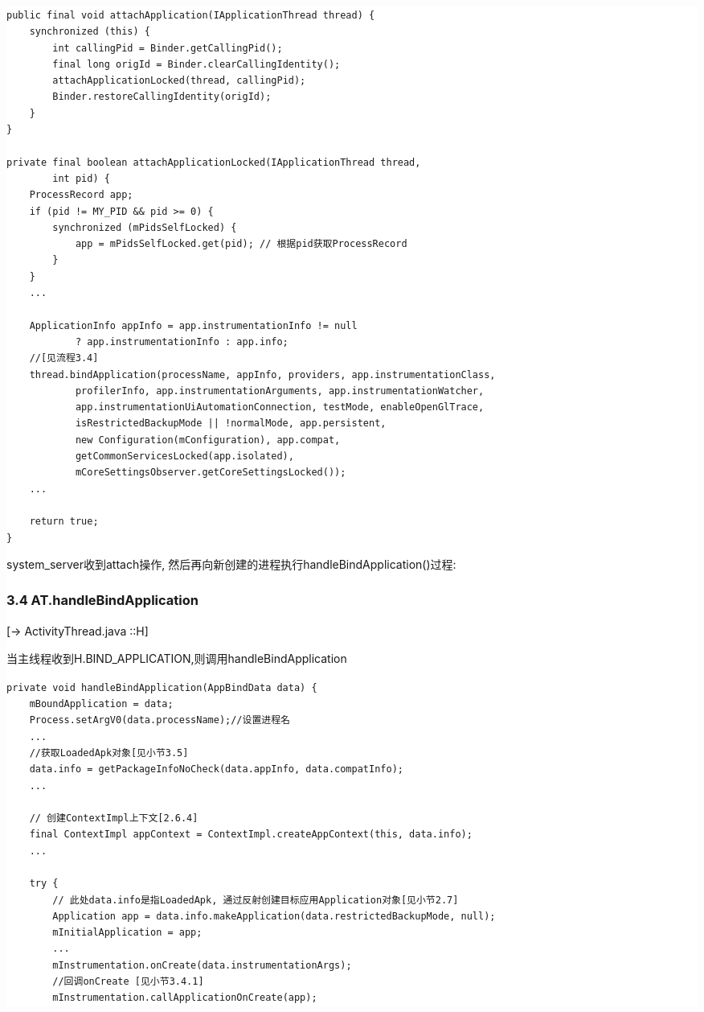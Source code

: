     public final void attachApplication(IApplicationThread thread) {
        synchronized (this) {
            int callingPid = Binder.getCallingPid();
            final long origId = Binder.clearCallingIdentity();
            attachApplicationLocked(thread, callingPid);
            Binder.restoreCallingIdentity(origId);
        }
    }

    private final boolean attachApplicationLocked(IApplicationThread thread,
            int pid) {
        ProcessRecord app;
        if (pid != MY_PID && pid >= 0) {
            synchronized (mPidsSelfLocked) {
                app = mPidsSelfLocked.get(pid); // 根据pid获取ProcessRecord
            }
        }
        ...

        ApplicationInfo appInfo = app.instrumentationInfo != null
                ? app.instrumentationInfo : app.info;
        //[见流程3.4]
        thread.bindApplication(processName, appInfo, providers, app.instrumentationClass,
                profilerInfo, app.instrumentationArguments, app.instrumentationWatcher,
                app.instrumentationUiAutomationConnection, testMode, enableOpenGlTrace,
                isRestrictedBackupMode || !normalMode, app.persistent,
                new Configuration(mConfiguration), app.compat,
                getCommonServicesLocked(app.isolated),
                mCoreSettingsObserver.getCoreSettingsLocked());
        ...

        return true;
    }

system_server收到attach操作, 然后再向新创建的进程执行handleBindApplication()过程:

### 3.4 AT.handleBindApplication
[-> ActivityThread.java  ::H]

当主线程收到H.BIND_APPLICATION,则调用handleBindApplication

    private void handleBindApplication(AppBindData data) {
        mBoundApplication = data;
        Process.setArgV0(data.processName);//设置进程名
        ...
        //获取LoadedApk对象[见小节3.5]
        data.info = getPackageInfoNoCheck(data.appInfo, data.compatInfo);
        ...

        // 创建ContextImpl上下文[2.6.4]
        final ContextImpl appContext = ContextImpl.createAppContext(this, data.info);
        ...

        try {
            // 此处data.info是指LoadedApk, 通过反射创建目标应用Application对象[见小节2.7]
            Application app = data.info.makeApplication(data.restrictedBackupMode, null);
            mInitialApplication = app;
            ...
            mInstrumentation.onCreate(data.instrumentationArgs);
            //回调onCreate [见小节3.4.1]
            mInstrumentation.callApplicationOnCreate(app);
